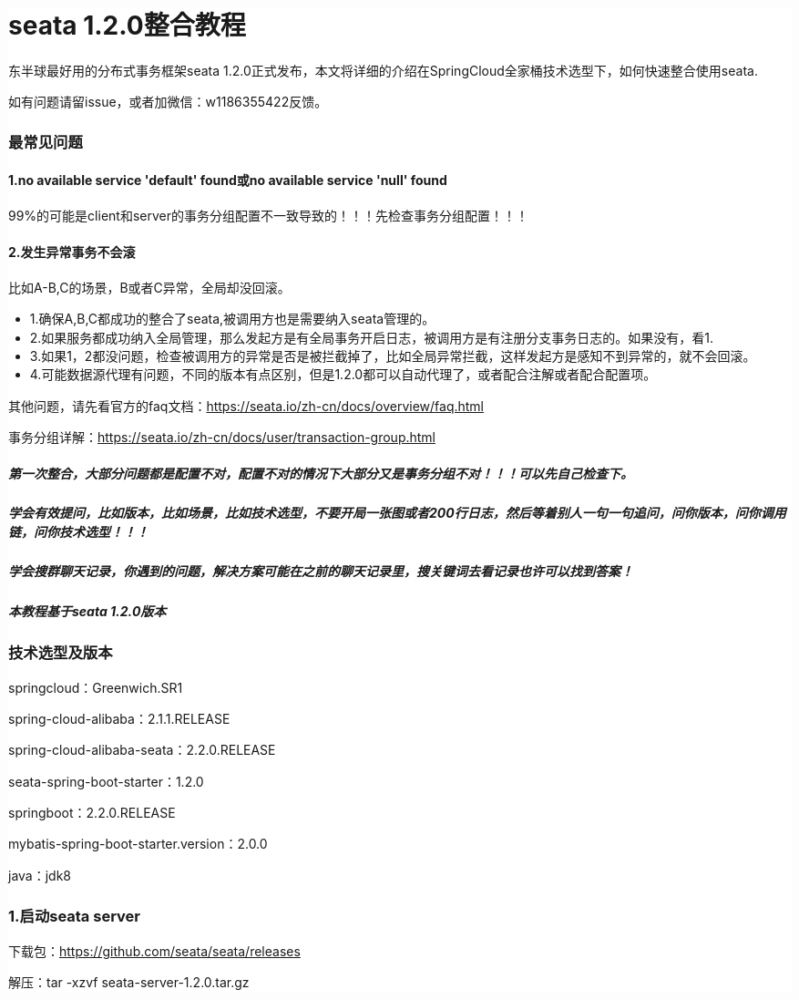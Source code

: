 # seata 1.2.0整合教程

东半球最好用的分布式事务框架seata 1.2.0正式发布，本文将详细的介绍在SpringCloud全家桶技术选型下，如何快速整合使用seata.

如有问题请留issue，或者加微信：w1186355422反馈。

### 最常见问题

#### 1.no available service 'default' found或no available service 'null' found

99%的可能是client和server的事务分组配置不一致导致的！！！先检查事务分组配置！！！

#### 2.发生异常事务不会滚

比如A-B,C的场景，B或者C异常，全局却没回滚。

- 1.确保A,B,C都成功的整合了seata,被调用方也是需要纳入seata管理的。
- 2.如果服务都成功纳入全局管理，那么发起方是有全局事务开启日志，被调用方是有注册分支事务日志的。如果没有，看1.
- 3.如果1，2都没问题，检查被调用方的异常是否是被拦截掉了，比如全局异常拦截，这样发起方是感知不到异常的，就不会回滚。
- 4.可能数据源代理有问题，不同的版本有点区别，但是1.2.0都可以自动代理了，或者配合注解或者配合配置项。

其他问题，请先看官方的faq文档：https://seata.io/zh-cn/docs/overview/faq.html

事务分组详解：https://seata.io/zh-cn/docs/user/transaction-group.html

##### 第一次整合，大部分问题都是配置不对，配置不对的情况下大部分又是事务分组不对！！！可以先自己检查下。

##### 学会有效提问，比如版本，比如场景，比如技术选型，不要开局一张图或者200行日志，然后等着别人一句一句追问，问你版本，问你调用链，问你技术选型！！！

##### 学会搜群聊天记录，你遇到的问题，解决方案可能在之前的聊天记录里，搜关键词去看记录也许可以找到答案！

##### 本教程基于seata 1.2.0版本

### 技术选型及版本

springcloud：Greenwich.SR1

spring-cloud-alibaba：2.1.1.RELEASE

spring-cloud-alibaba-seata：2.2.0.RELEASE

seata-spring-boot-starter：1.2.0

springboot：2.2.0.RELEASE

mybatis-spring-boot-starter.version：2.0.0

java：jdk8


### 1.启动seata server

下载包：https://github.com/seata/seata/releases

解压：tar -xzvf seata-server-1.2.0.tar.gz
